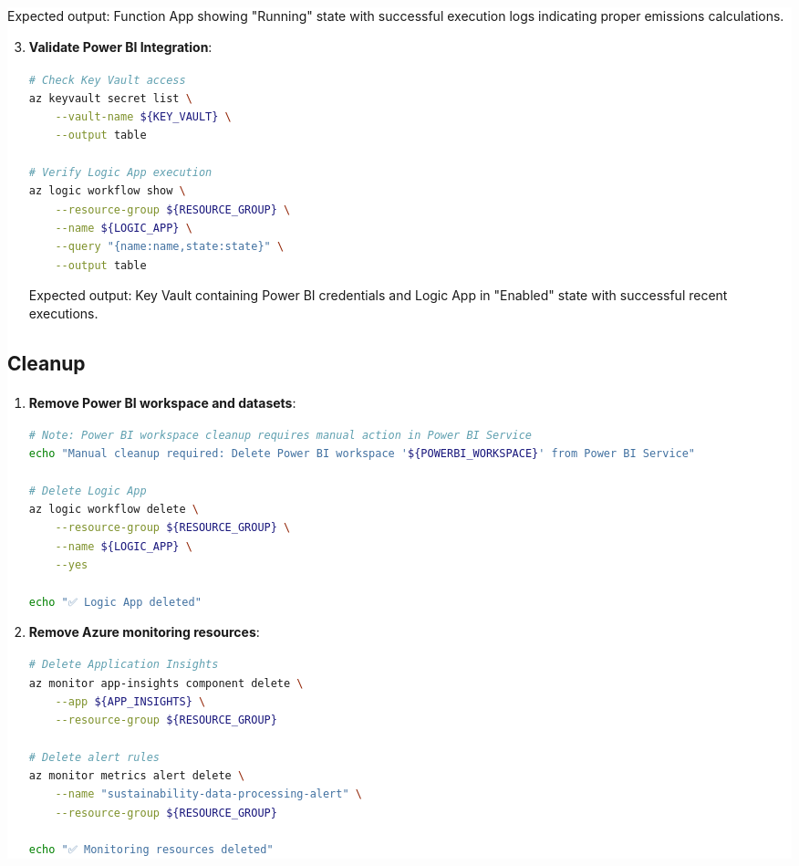    Expected output: Function App showing "Running" state with successful execution logs indicating proper emissions calculations.

3. **Validate Power BI Integration**:

   ```bash
   # Check Key Vault access
   az keyvault secret list \
       --vault-name ${KEY_VAULT} \
       --output table
   
   # Verify Logic App execution
   az logic workflow show \
       --resource-group ${RESOURCE_GROUP} \
       --name ${LOGIC_APP} \
       --query "{name:name,state:state}" \
       --output table
   ```

   Expected output: Key Vault containing Power BI credentials and Logic App in "Enabled" state with successful recent executions.

## Cleanup

1. **Remove Power BI workspace and datasets**:

   ```bash
   # Note: Power BI workspace cleanup requires manual action in Power BI Service
   echo "Manual cleanup required: Delete Power BI workspace '${POWERBI_WORKSPACE}' from Power BI Service"
   
   # Delete Logic App
   az logic workflow delete \
       --resource-group ${RESOURCE_GROUP} \
       --name ${LOGIC_APP} \
       --yes
   
   echo "✅ Logic App deleted"
   ```

2. **Remove Azure monitoring resources**:

   ```bash
   # Delete Application Insights
   az monitor app-insights component delete \
       --app ${APP_INSIGHTS} \
       --resource-group ${RESOURCE_GROUP}
   
   # Delete alert rules
   az monitor metrics alert delete \
       --name "sustainability-data-processing-alert" \
       --resource-group ${RESOURCE_GROUP}
   
   echo "✅ Monitoring resources deleted"
   ```
